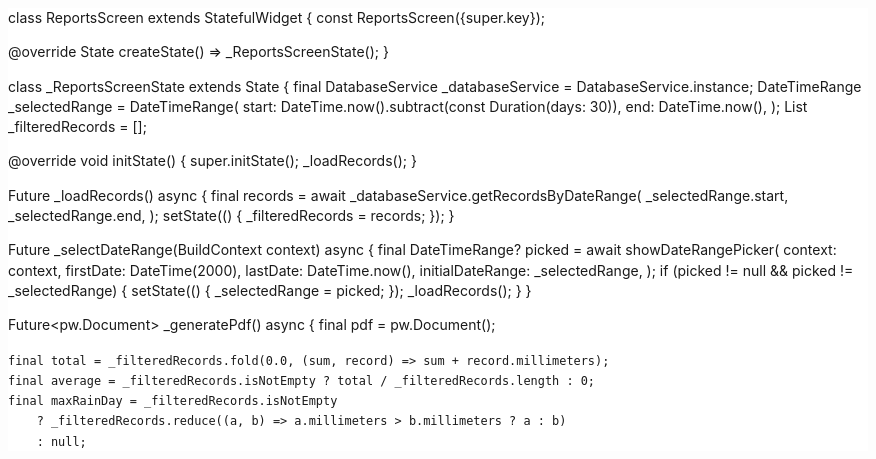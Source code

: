 class ReportsScreen extends StatefulWidget {
  const ReportsScreen({super.key});

  @override
  State<ReportsScreen> createState() => _ReportsScreenState();
}

class _ReportsScreenState extends State<ReportsScreen> {
  final DatabaseService _databaseService = DatabaseService.instance;
  DateTimeRange _selectedRange = DateTimeRange(
    start: DateTime.now().subtract(const Duration(days: 30)),
    end: DateTime.now(),
  );
  List<RainRecord> _filteredRecords = [];

  @override
  void initState() {
    super.initState();
    _loadRecords();
  }

  Future<void> _loadRecords() async {
    final records = await _databaseService.getRecordsByDateRange(
      _selectedRange.start,
      _selectedRange.end,
    );
    setState(() {
      _filteredRecords = records;
    });
  }

  Future<void> _selectDateRange(BuildContext context) async {
    final DateTimeRange? picked = await showDateRangePicker(
      context: context,
      firstDate: DateTime(2000),
      lastDate: DateTime.now(),
      initialDateRange: _selectedRange,
    );
    if (picked != null && picked != _selectedRange) {
      setState(() {
        _selectedRange = picked;
      });
      _loadRecords();
    }
  }

  Future<pw.Document> _generatePdf() async {
    final pdf = pw.Document();

    final total = _filteredRecords.fold(0.0, (sum, record) => sum + record.millimeters);
    final average = _filteredRecords.isNotEmpty ? total / _filteredRecords.length : 0;
    final maxRainDay = _filteredRecords.isNotEmpty
        ? _filteredRecords.reduce((a, b) => a.millimeters > b.millimeters ? a : b)
        : null;
